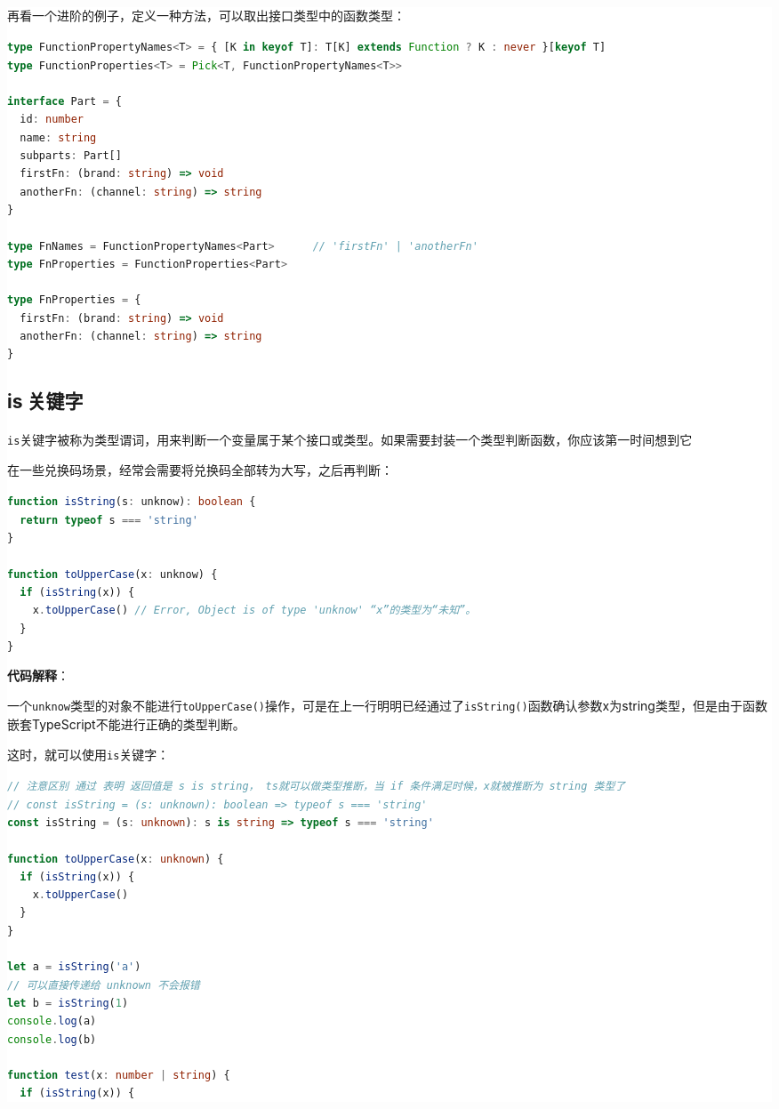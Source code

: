 再看一个进阶的例子，定义一种方法，可以取出接口类型中的函数类型：

```ts
type FunctionPropertyNames<T> = { [K in keyof T]: T[K] extends Function ? K : never }[keyof T]
type FunctionProperties<T> = Pick<T, FunctionPropertyNames<T>>

interface Part = {
  id: number
  name: string
  subparts: Part[]
  firstFn: (brand: string) => void
  anotherFn: (channel: string) => string
}

type FnNames = FunctionPropertyNames<Part>		// 'firstFn' | 'anotherFn'
type FnProperties = FunctionProperties<Part>

type FnProperties = {
  firstFn: (brand: string) => void
  anotherFn: (channel: string) => string
}
```

## is 关键字

`is`关键字被称为类型谓词，用来判断一个变量属于某个接口或类型。如果需要封装一个类型判断函数，你应该第一时间想到它

在一些兑换码场景，经常会需要将兑换码全部转为大写，之后再判断：

```ts
function isString(s: unknow): boolean {
  return typeof s === 'string'
}

function toUpperCase(x: unknow) {
  if (isString(x)) {
    x.toUpperCase()	// Error, Object is of type 'unknow' “x”的类型为“未知”。
  }
}
```

**代码解释**：

一个`unknow`类型的对象不能进行`toUpperCase()`操作，可是在上一行明明已经通过了`isString()`函数确认参数x为string类型，但是由于函数嵌套TypeScript不能进行正确的类型判断。

这时，就可以使用`is`关键字：

```ts
// 注意区别 通过 表明 返回值是 s is string， ts就可以做类型推断，当 if 条件满足时候，x就被推断为 string 类型了
// const isString = (s: unknown): boolean => typeof s === 'string'
const isString = (s: unknown): s is string => typeof s === 'string'

function toUpperCase(x: unknown) {
  if (isString(x)) {
    x.toUpperCase()
  }
}

let a = isString('a')
// 可以直接传递给 unknown 不会报错
let b = isString(1)
console.log(a)
console.log(b)

function test(x: number | string) {
  if (isString(x)) {
```

  [P in K]: T[P]